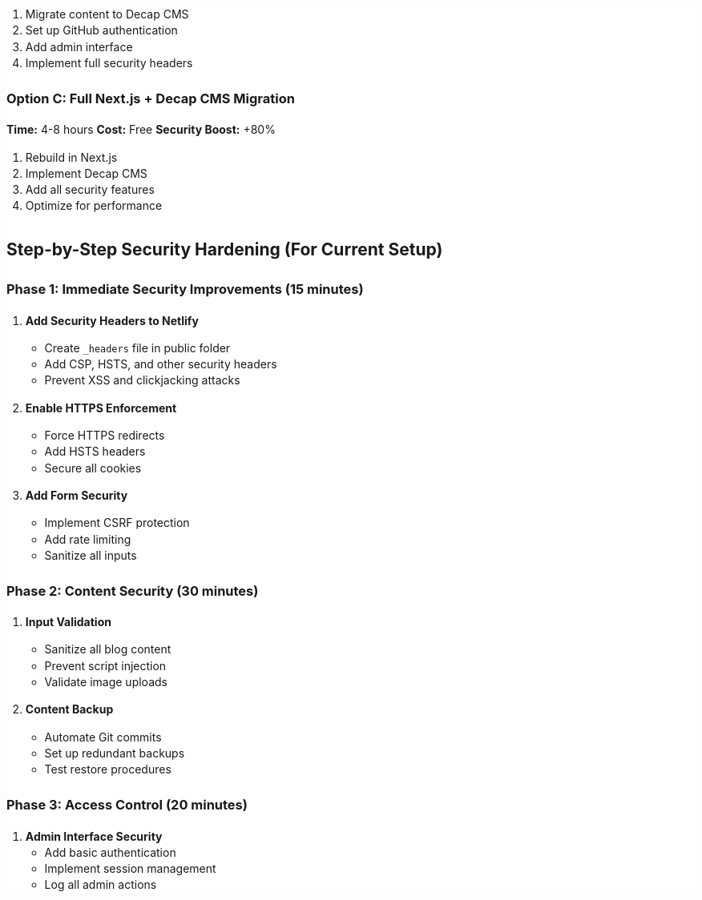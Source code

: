 1. Migrate content to Decap CMS
2. Set up GitHub authentication
3. Add admin interface
4. Implement full security headers

### Option C: Full Next.js + Decap CMS Migration
**Time:** 4-8 hours
**Cost:** Free
**Security Boost:** +80%

1. Rebuild in Next.js
2. Implement Decap CMS
3. Add all security features
4. Optimize for performance

## Step-by-Step Security Hardening (For Current Setup)

### Phase 1: Immediate Security Improvements (15 minutes)

1. **Add Security Headers to Netlify**
   - Create `_headers` file in public folder
   - Add CSP, HSTS, and other security headers
   - Prevent XSS and clickjacking attacks

2. **Enable HTTPS Enforcement**
   - Force HTTPS redirects
   - Add HSTS headers
   - Secure all cookies

3. **Add Form Security**
   - Implement CSRF protection
   - Add rate limiting
   - Sanitize all inputs

### Phase 2: Content Security (30 minutes)

1. **Input Validation**
   - Sanitize all blog content
   - Prevent script injection
   - Validate image uploads

2. **Content Backup**
   - Automate Git commits
   - Set up redundant backups
   - Test restore procedures

### Phase 3: Access Control (20 minutes)

1. **Admin Interface Security**
   - Add basic authentication
   - Implement session management
   - Log all admin actions
